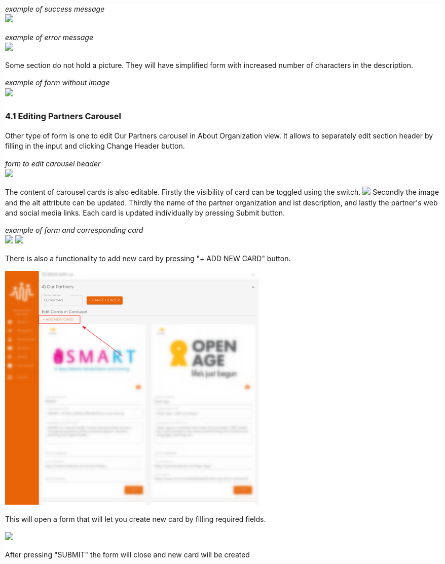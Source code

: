 *example of success message*  
<img src="Images/successMessage.png" width='200px'/>

*example of error message*  
<img src="Images/errorMessage.png" width='200px'/>

Some section do not hold a picture. They will have simplified form with increased number of characters in the description.

*example of form without image*  
<img src="Images/sectionNoImage.png" />

### 4.1 Editing Partners Carousel

Other type of form is one to edit Our Partners carousel in About Organization view. It allows to separately edit section header by filling in the input and clicking Change Header button.

*form to edit carousel header*  
<img src="Images/carouselHeaderForm.png" />

The content of carousel cards is also editable. Firstly the visibility of card can be toggled using the switch. <img src="Images/visibleSwitch.png" width='30px'/> Secondly the image and the alt attribute can be updated. Thirdly the name of the partner organization and ist description, and lastly the partner's web and social media links. Each card is updated individually by pressing Submit button.

*example of form and corresponding card*  
<img src="Images/carouselCardForm.png" width="49%"/>
<img src="Images/exampleOfCard.png" width="49%"/>

There is also a functionality to add new card by pressing "+ ADD NEW CARD" button. 

<img src="Images/addCardButton.png" />


This will open a form that will let you create new card by filling required fields.

<img src="Images/createCardForm.png" width="49%"/>

After pressing "SUBMIT" the form will close and new card will be created
